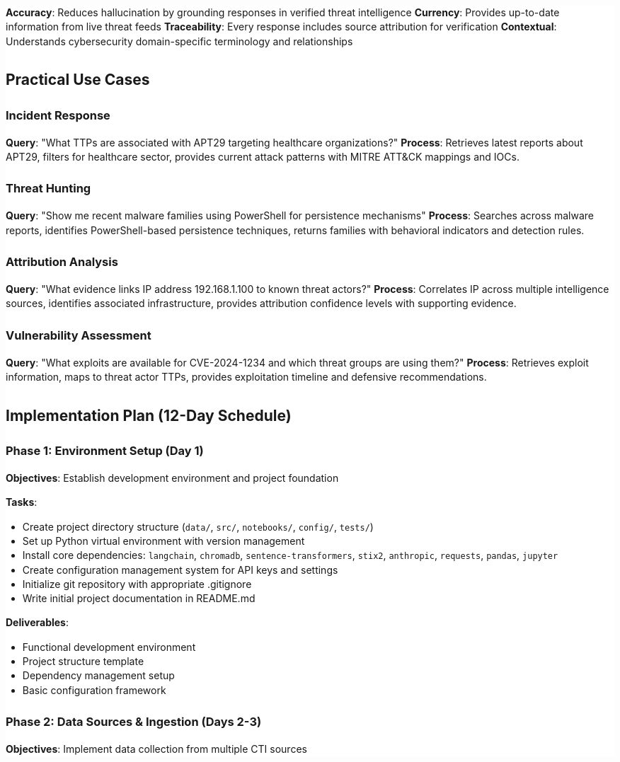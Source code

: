 **Accuracy**: Reduces hallucination by grounding responses in verified threat intelligence
**Currency**: Provides up-to-date information from live threat feeds
**Traceability**: Every response includes source attribution for verification
**Contextual**: Understands cybersecurity domain-specific terminology and relationships

## Practical Use Cases

### Incident Response
**Query**: "What TTPs are associated with APT29 targeting healthcare organizations?"
**Process**: Retrieves latest reports about APT29, filters for healthcare sector, provides current attack patterns with MITRE ATT&CK mappings and IOCs.

### Threat Hunting
**Query**: "Show me recent malware families using PowerShell for persistence mechanisms"
**Process**: Searches across malware reports, identifies PowerShell-based persistence techniques, returns families with behavioral indicators and detection rules.

### Attribution Analysis
**Query**: "What evidence links IP address 192.168.1.100 to known threat actors?"
**Process**: Correlates IP across multiple intelligence sources, identifies associated infrastructure, provides attribution confidence levels with supporting evidence.

### Vulnerability Assessment
**Query**: "What exploits are available for CVE-2024-1234 and which threat groups are using them?"
**Process**: Retrieves exploit information, maps to threat actor TTPs, provides exploitation timeline and defensive recommendations.

## Implementation Plan (12-Day Schedule)

### Phase 1: Environment Setup (Day 1)
**Objectives**: Establish development environment and project foundation

**Tasks**:
- Create project directory structure (`data/`, `src/`, `notebooks/`, `config/`, `tests/`)
- Set up Python virtual environment with version management
- Install core dependencies: `langchain`, `chromadb`, `sentence-transformers`, `stix2`, `anthropic`, `requests`, `pandas`, `jupyter`
- Create configuration management system for API keys and settings
- Initialize git repository with appropriate .gitignore
- Write initial project documentation in README.md

**Deliverables**:
- Functional development environment
- Project structure template
- Dependency management setup
- Basic configuration framework

### Phase 2: Data Sources & Ingestion (Days 2-3)
**Objectives**: Implement data collection from multiple CTI sources

